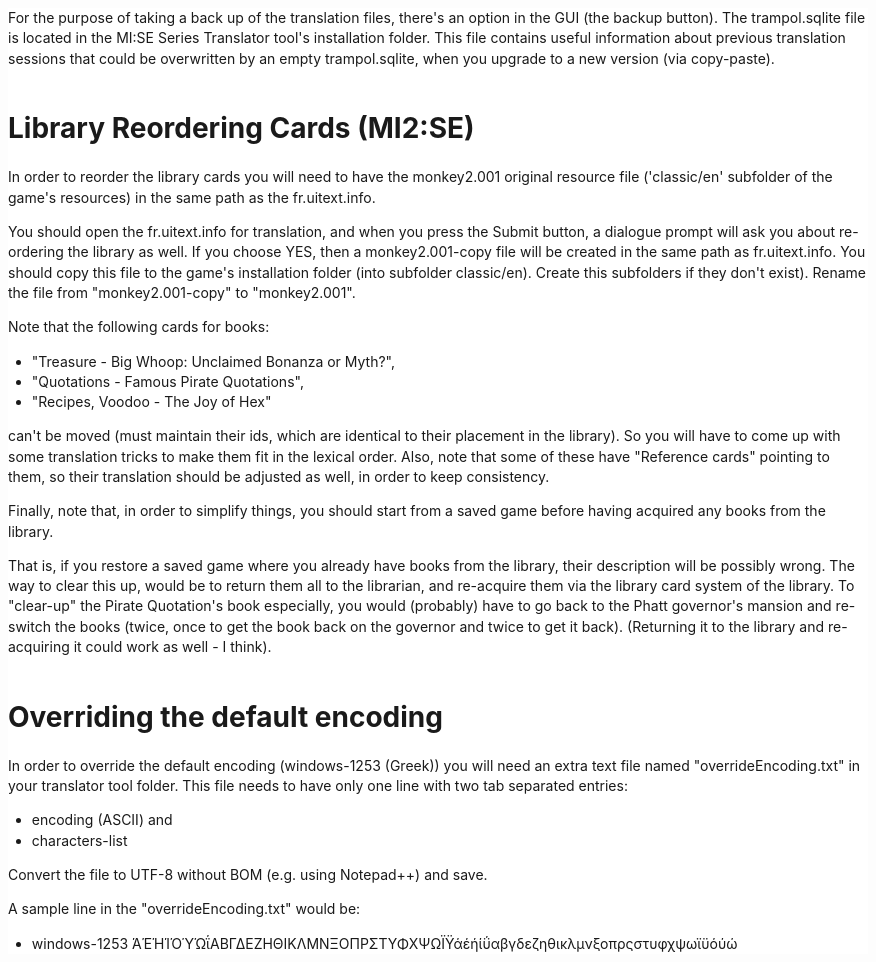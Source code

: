 For the purpose of taking a back up of the translation files, there's an option in the GUI (the backup button).
The trampol.sqlite file is located in the MI:SE Series Translator tool's installation 
folder. This file contains useful information about previous translation sessions that could be overwritten by 
an empty trampol.sqlite, when you upgrade to a new version (via copy-paste).


Library Reordering Cards (MI2:SE)
============================================
In order to reorder the library cards you will need to have the monkey2.001 original resource file ('classic/en' subfolder of the game's resources) 
in the same path as the fr.uitext.info.

You should open the fr.uitext.info for translation, and when you press the Submit button, 
a dialogue prompt will ask you about re-ordering the library as well. If you choose YES, 
then a monkey2.001-copy file will be created in the same path as fr.uitext.info. 
You should copy this file to the game's installation folder (into subfolder classic/en). 
Create this subfolders if they don't exist). Rename the file from "monkey2.001-copy" to "monkey2.001".

Note that the following cards for books: 
- "Treasure - Big Whoop: Unclaimed Bonanza or Myth?", 
- "Quotations - Famous Pirate Quotations", 
- "Recipes, Voodoo - The Joy of Hex" 

can't be moved (must maintain their ids, which are identical to their placement in the library). 
So you will have to come up with some translation tricks to make them fit in the lexical order. 
Also, note that some of these have "Reference cards" pointing to them, so their translation should be adjusted as well, in order to keep consistency. 

Finally, note that, in order to simplify things, you should start from a saved game before having acquired any books from the library.

That is, if you restore a saved game where you already have books from the library, their description will be possibly wrong. 
The way to clear this up, would be to return them all to the librarian, and re-acquire them via the 
library card system of the library. To "clear-up" the Pirate Quotation's book especially, you would (probably) 
have to go back to the Phatt governor's mansion and re-switch the books (twice, once to get the book back 
on the governor and twice to get it back). (Returning it to the library and re-acquiring it could work as well - I think).


Overriding the default encoding
============================================
In order to override the default encoding (windows-1253 (Greek)) you will need an extra text file named "overrideEncoding.txt" in your translator tool folder.
This file needs to have only one line with two tab separated entries:
* encoding (ASCII) and 
* characters-list

Convert the file to UTF-8 without BOM (e.g. using Notepad++) and save. 

A sample line in the "overrideEncoding.txt" would be:
* windows-1253	ΆΈΉΊΌΎΏΐΑΒΓΔΕΖΗΘΙΚΛΜΝΞΟΠΡΣΤΥΦΧΨΩΪΫάέήίΰαβγδεζηθικλμνξοπρςστυφχψωϊϋόύώ
